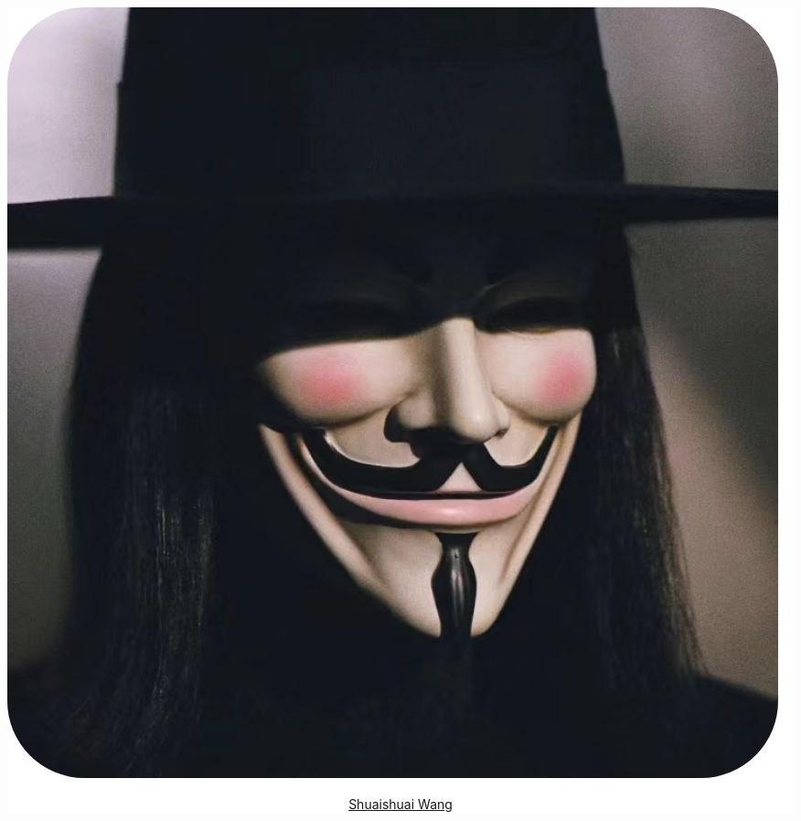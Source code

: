 <img loading="lazy" width="98%" height="98%" style="border-radius: 10%;" src="../../images/partnet/v.jpg"/>
<p style="text-align: center;"> <a href="https://leizhangnjnu.github.io//alumni/">Shuaishuai Wang</a></p>
</div>

<div style="width: 14%; float: left; min-width: 9em;">